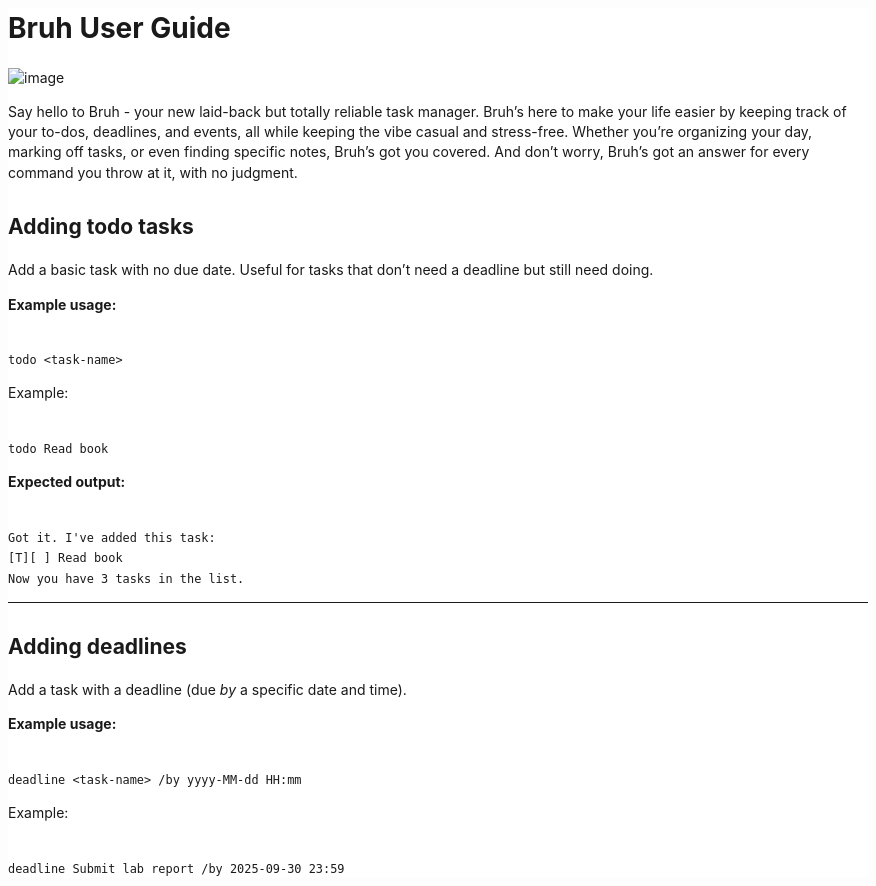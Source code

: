 # Bruh User Guide

<img width="1065" height="946" alt="image" src="https://github.com/user-attachments/assets/eb765a71-1fc8-47ed-a3c9-967084018720" />

Say hello to Bruh - your new laid-back but totally reliable task manager. Bruh’s here to make your life easier by keeping track of your to-dos, deadlines, and events, all while keeping the vibe casual and stress-free. Whether you’re organizing your day, marking off tasks, or even finding specific notes, Bruh’s got you covered. And don’t worry, Bruh’s got an answer for every command you throw at it, with no judgment.


## Adding todo tasks

Add a basic task with no due date. Useful for tasks that don’t need a deadline but still need doing.

**Example usage:**

```

todo <task-name>

```

Example:
```

todo Read book

```

**Expected output:**
```

Got it. I've added this task:
[T][ ] Read book
Now you have 3 tasks in the list.

```

---

## Adding deadlines

Add a task with a deadline (due *by* a specific date and time).

**Example usage:**

```

deadline <task-name> /by yyyy-MM-dd HH:mm

```

Example:
```

deadline Submit lab report /by 2025-09-30 23:59

```

